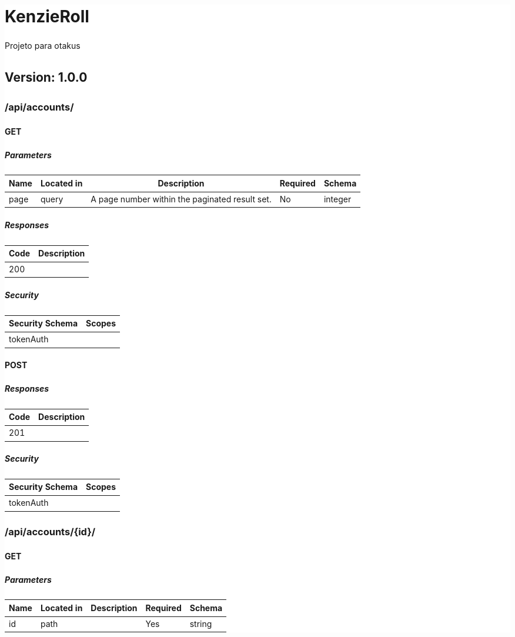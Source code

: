# KenzieRoll
Projeto para otakus

## Version: 1.0.0

### /api/accounts/

#### GET
##### Parameters

| Name | Located in | Description | Required | Schema |
| ---- | ---------- | ----------- | -------- | ---- |
| page | query | A page number within the paginated result set. | No | integer |

##### Responses

| Code | Description |
| ---- | ----------- |
| 200 |  |

##### Security

| Security Schema | Scopes |
| --- | --- |
| tokenAuth | |

#### POST
##### Responses

| Code | Description |
| ---- | ----------- |
| 201 |  |

##### Security

| Security Schema | Scopes |
| --- | --- |
| tokenAuth | |

### /api/accounts/{id}/

#### GET
##### Parameters

| Name | Located in | Description | Required | Schema |
| ---- | ---------- | ----------- | -------- | ---- |
| id | path |  | Yes | string |
